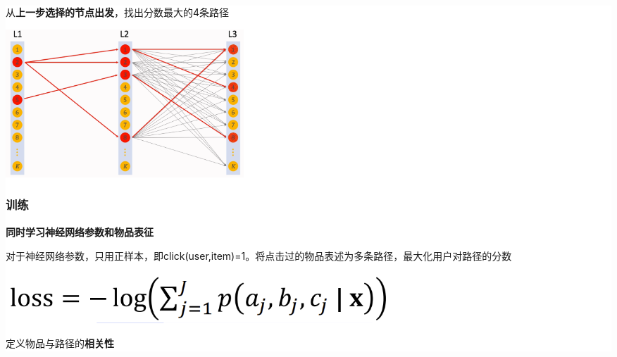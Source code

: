 从**上一步选择的节点出发**，找出分数最大的4条路径

<img src="./assets/image-20251014160153860.png" alt="image-20251014160153860" style="zoom: 33%;" />



### 训练

**同时学习神经网络参数和物品表征**



对于神经网络参数，只用正样本，即click(user,item)=1。将点击过的物品表述为多条路径，最大化用户对路径的分数

<img src="./assets/image-20251014160745764.png" alt="image-20251014160745764" style="zoom:67%;" />







定义物品与路径的**相关性**


